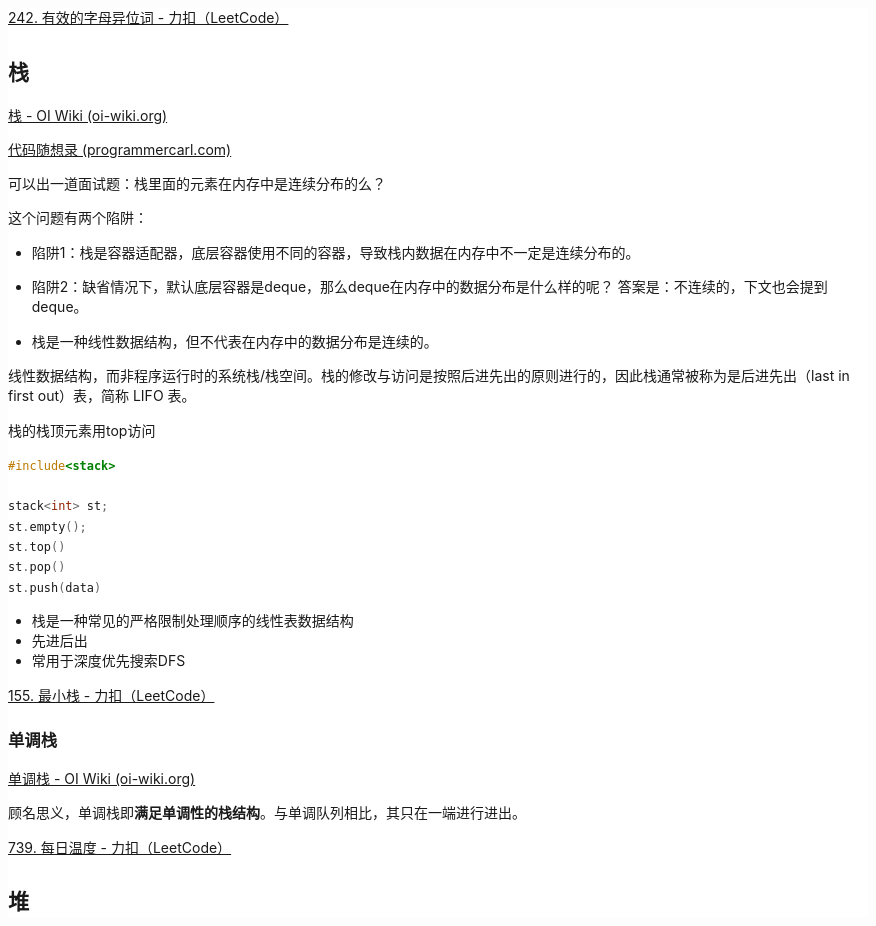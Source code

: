 

[242. 有效的字母异位词 - 力扣（LeetCode）](https://leetcode.cn/problems/valid-anagram/)

## 栈

[栈 - OI Wiki (oi-wiki.org)](https://oi-wiki.org/ds/stack/)

[代码随想录 (programmercarl.com)](https://www.programmercarl.com/栈与队列总结.html#栈与队列的理论基础)

可以出一道面试题：栈里面的元素在内存中是连续分布的么？

这个问题有两个陷阱：

- 陷阱1：栈是容器适配器，底层容器使用不同的容器，导致栈内数据在内存中不一定是连续分布的。
- 陷阱2：缺省情况下，默认底层容器是deque，那么deque在内存中的数据分布是什么样的呢？ 答案是：不连续的，下文也会提到deque。

- 栈是一种线性数据结构，但不代表在内存中的数据分布是连续的。

线性数据结构，而非程序运行时的系统栈/栈空间。栈的修改与访问是按照后进先出的原则进行的，因此栈通常被称为是后进先出（last in first out）表，简称 LIFO 表。

栈的栈顶元素用top访问

```c++
#include<stack>

stack<int> st;
st.empty();
st.top()
st.pop()
st.push(data)
```



- 栈是一种常见的严格限制处理顺序的线性表数据结构
- 先进后出
- 常用于深度优先搜索DFS



[155. 最小栈 - 力扣（LeetCode）](https://leetcode.cn/problems/min-stack/?envType=study-plan-v2&envId=top-100-liked)



### 单调栈

[单调栈 - OI Wiki (oi-wiki.org)](https://oi-wiki.org/ds/monotonous-stack/)

顾名思义，单调栈即**满足单调性的栈结构**。与单调队列相比，其只在一端进行进出。





[739. 每日温度 - 力扣（LeetCode）](https://leetcode.cn/problems/daily-temperatures/)





## 堆
